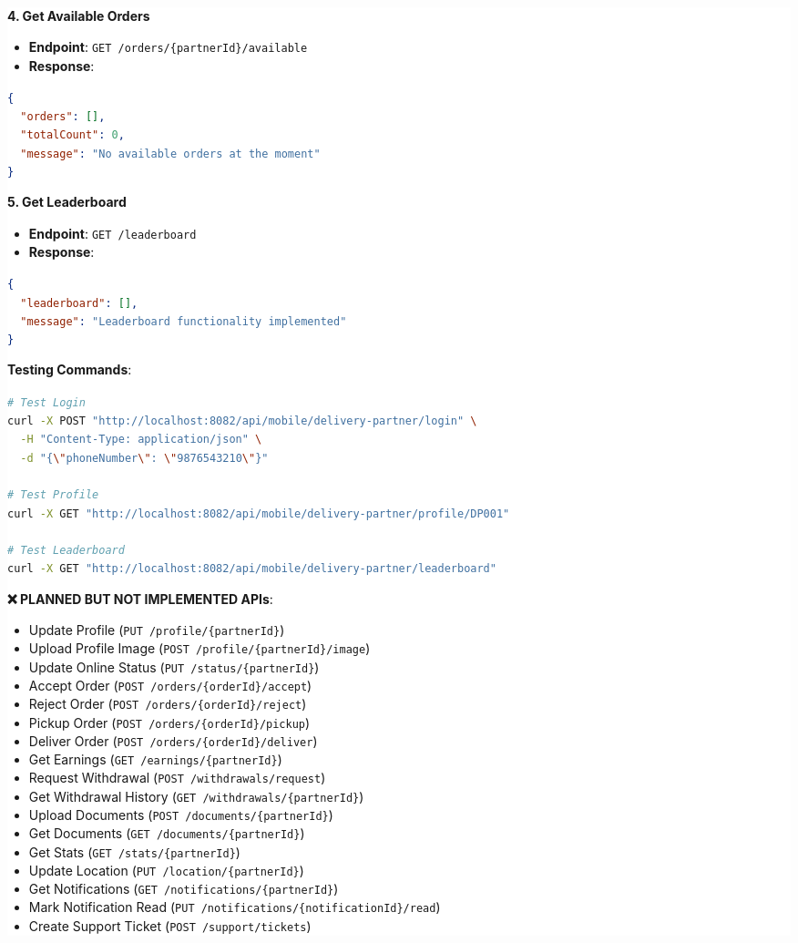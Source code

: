 **4. Get Available Orders**
- **Endpoint**: `GET /orders/{partnerId}/available`
- **Response**:
```json
{
  "orders": [],
  "totalCount": 0,
  "message": "No available orders at the moment"
}
```

**5. Get Leaderboard**
- **Endpoint**: `GET /leaderboard`
- **Response**:
```json
{
  "leaderboard": [],
  "message": "Leaderboard functionality implemented"
}
```

**Testing Commands**:
```bash
# Test Login
curl -X POST "http://localhost:8082/api/mobile/delivery-partner/login" \
  -H "Content-Type: application/json" \
  -d "{\"phoneNumber\": \"9876543210\"}"

# Test Profile
curl -X GET "http://localhost:8082/api/mobile/delivery-partner/profile/DP001"

# Test Leaderboard
curl -X GET "http://localhost:8082/api/mobile/delivery-partner/leaderboard"
```

**❌ PLANNED BUT NOT IMPLEMENTED APIs**:
- Update Profile (`PUT /profile/{partnerId}`)
- Upload Profile Image (`POST /profile/{partnerId}/image`)
- Update Online Status (`PUT /status/{partnerId}`)
- Accept Order (`POST /orders/{orderId}/accept`)
- Reject Order (`POST /orders/{orderId}/reject`)
- Pickup Order (`POST /orders/{orderId}/pickup`)
- Deliver Order (`POST /orders/{orderId}/deliver`)
- Get Earnings (`GET /earnings/{partnerId}`)
- Request Withdrawal (`POST /withdrawals/request`)
- Get Withdrawal History (`GET /withdrawals/{partnerId}`)
- Upload Documents (`POST /documents/{partnerId}`)
- Get Documents (`GET /documents/{partnerId}`)
- Get Stats (`GET /stats/{partnerId}`)
- Update Location (`PUT /location/{partnerId}`)
- Get Notifications (`GET /notifications/{partnerId}`)
- Mark Notification Read (`PUT /notifications/{notificationId}/read`)
- Create Support Ticket (`POST /support/tickets`)
